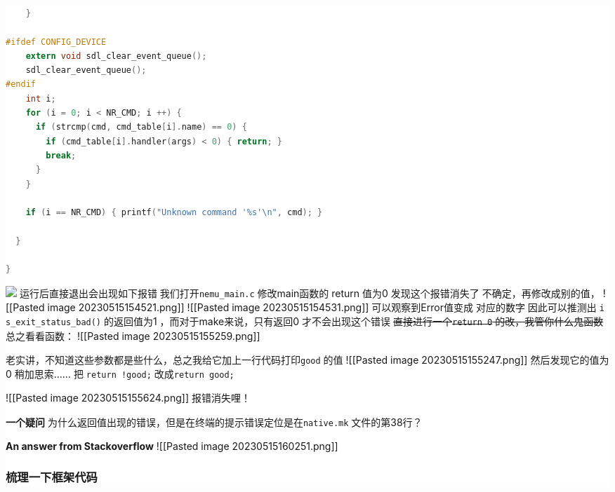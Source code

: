 ```c
    }

#ifdef CONFIG_DEVICE
    extern void sdl_clear_event_queue();
    sdl_clear_event_queue();
#endif
    int i;
    for (i = 0; i < NR_CMD; i ++) {
      if (strcmp(cmd, cmd_table[i].name) == 0) {
        if (cmd_table[i].handler(args) < 0) { return; }
        break;
      }
    }

    if (i == NR_CMD) { printf("Unknown command '%s'\n", cmd); }

  }

}
```

![](https://uploader.shimo.im/f/PbLwLvnYJzb1kkXT.png!thumbnail?accessToken=eyJhbGciOiJIUzI1NiIsImtpZCI6ImRlZmF1bHQiLCJ0eXAiOiJKV1QifQ.eyJleHAiOjE2ODQxMzY5MDAsImZpbGVHVUlEIjoibThBWlY4ekQ2OGlYWkdBYiIsImlhdCI6MTY4NDEzNjYwMCwiaXNzIjoidXBsb2FkZXJfYWNjZXNzX3Jlc291cmNlIiwidXNlcklkIjo0NzM5NzEzMn0.UTgK1PLnLPFxZtHgNi7Vn0417M0k2yLRdizZGIb_hmQ)
运行后直接退出会出现如下报错
我们打开`nemu_main.c` 修改main函数的 return 值为0 发现这个报错消失了
不确定，再修改成别的值，
![[Pasted image 20230515154521.png]]
![[Pasted image 20230515154531.png]]
可以观察到Error值变成 对应的数字
因此可以推测出  `is_exit_status_bad()`  的返回值为1 ，而对于make来说，只有返回0  才不会出现这个错误
~~直接进行一个`return 0` 的改，我管你什么鬼函数~~
总之看看函数：
![[Pasted image 20230515155259.png]]

老实讲，不知道这些参数都是些什么，总之我给它加上一行代码打印`good` 的值
![[Pasted image 20230515155247.png]]
然后发现它的值为0
稍加思索……
把 `return !good;` 改成`return good;`

![[Pasted image 20230515155624.png]]
报错消失哩！

**一个疑问**
为什么返回值出现的错误，但是在终端的提示错误定位是在`native.mk` 文件的第38行？

**An answer from Stackoverflow**
![[Pasted image 20230515160251.png]]

### 梳理一下框架代码
